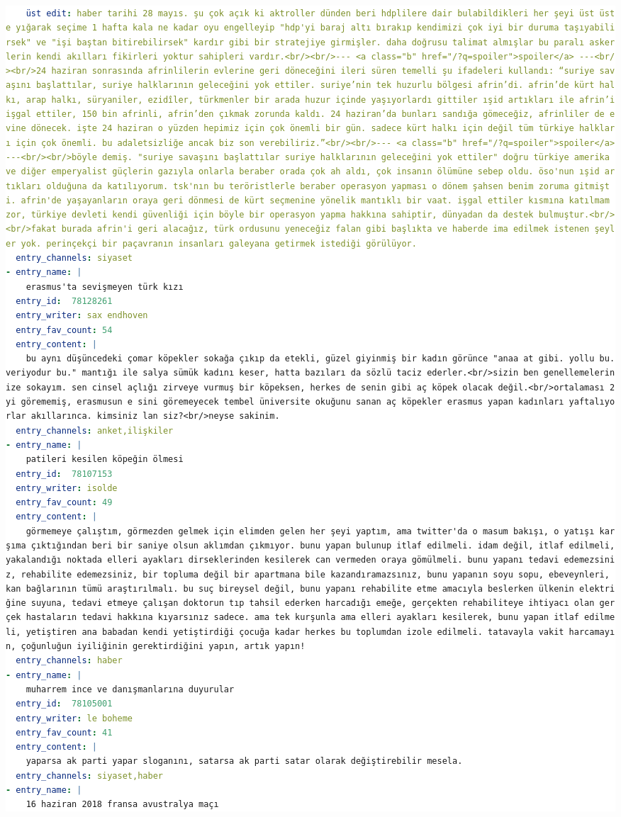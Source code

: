 ```yaml
    üst edit: haber tarihi 28 mayıs. şu çok açık ki aktroller dünden beri hdplilere dair bulabildikleri her şeyi üst üste yığarak seçime 1 hafta kala ne kadar oyu engelleyip "hdp'yi baraj altı bırakıp kendimizi çok iyi bir duruma taşıyabilirsek" ve "işi baştan bitirebilirsek" kardır gibi bir stratejiye girmişler. daha doğrusu talimat almışlar bu paralı askerlerin kendi akılları fikirleri yoktur sahipleri vardır.<br/><br/>--- <a class="b" href="/?q=spoiler">spoiler</a> ---<br/><br/>24 haziran sonrasında afrinlilerin evlerine geri döneceğini ileri süren temelli şu ifadeleri kullandı: “suriye savaşını başlattılar, suriye halklarının geleceğini yok ettiler. suriye’nin tek huzurlu bölgesi afrin’di. afrin’de kürt halkı, arap halkı, süryaniler, ezidîler, türkmenler bir arada huzur içinde yaşıyorlardı gittiler ışid artıkları ile afrin’i işgal ettiler, 150 bin afrinli, afrin’den çıkmak zorunda kaldı. 24 haziran’da bunları sandığa gömeceğiz, afrinliler de evine dönecek. işte 24 haziran o yüzden hepimiz için çok önemli bir gün. sadece kürt halkı için değil tüm türkiye halkları için çok önemli. bu adaletsizliğe ancak biz son verebiliriz.”<br/><br/>--- <a class="b" href="/?q=spoiler">spoiler</a> ---<br/><br/>böyle demiş. "suriye savaşını başlattılar suriye halklarının geleceğini yok ettiler" doğru türkiye amerika ve diğer emperyalist güçlerin gazıyla onlarla beraber orada çok ah aldı, çok insanın ölümüne sebep oldu. öso'nun ışid artıkları olduğuna da katılıyorum. tsk'nın bu teröristlerle beraber operasyon yapması o dönem şahsen benim zoruma gitmişti. afrin'de yaşayanların oraya geri dönmesi de kürt seçmenine yönelik mantıklı bir vaat. işgal ettiler kısmına katılmam zor, türkiye devleti kendi güvenliği için böyle bir operasyon yapma hakkına sahiptir, dünyadan da destek bulmuştur.<br/><br/>fakat burada afrin'i geri alacağız, türk ordusunu yeneceğiz falan gibi başlıkta ve haberde ima edilmek istenen şeyler yok. perinçekçi bir paçavranın insanları galeyana getirmek istediği görülüyor.
  entry_channels: siyaset
- entry_name: |
    erasmus'ta sevişmeyen türk kızı
  entry_id:  78128261
  entry_writer: sax endhoven
  entry_fav_count: 54
  entry_content: |
    bu aynı düşüncedeki çomar köpekler sokağa çıkıp da etekli, güzel giyinmiş bir kadın görünce "anaa at gibi. yollu bu. veriyodur bu." mantığı ile salya sümük kadını keser, hatta bazıları da sözlü taciz ederler.<br/>sizin ben genellemelerinize sokayım. sen cinsel açlığı zirveye vurmuş bir köpeksen, herkes de senin gibi aç köpek olacak değil.<br/>ortalaması 2 yi görememiş, erasmusun e sini göremeyecek tembel üniversite okuğunu sanan aç köpekler erasmus yapan kadınları yaftalıyorlar akıllarınca. kimsiniz lan siz?<br/>neyse sakinim.
  entry_channels: anket,ilişkiler
- entry_name: |
    patileri kesilen köpeğin ölmesi
  entry_id:  78107153
  entry_writer: isolde
  entry_fav_count: 49
  entry_content: |
    görmemeye çalıştım, görmezden gelmek için elimden gelen her şeyi yaptım, ama twitter'da o masum bakışı, o yatışı karşıma çıktığından beri bir saniye olsun aklımdan çıkmıyor. bunu yapan bulunup itlaf edilmeli. idam değil, itlaf edilmeli, yakalandığı noktada elleri ayakları dirseklerinden kesilerek can vermeden oraya gömülmeli. bunu yapanı tedavi edemezsiniz, rehabilite edemezsiniz, bir topluma değil bir apartmana bile kazandıramazsınız, bunu yapanın soyu sopu, ebeveynleri, kan bağlarının tümü araştırılmalı. bu suç bireysel değil, bunu yapanı rehabilite etme amacıyla beslerken ülkenin elektriğine suyuna, tedavi etmeye çalışan doktorun tıp tahsil ederken harcadığı emeğe, gerçekten rehabiliteye ihtiyacı olan gerçek hastaların tedavi hakkına kıyarsınız sadece. ama tek kurşunla ama elleri ayakları kesilerek, bunu yapan itlaf edilmeli, yetiştiren ana babadan kendi yetiştirdiği çocuğa kadar herkes bu toplumdan izole edilmeli. tatavayla vakit harcamayın, çoğunluğun iyiliğinin gerektirdiğini yapın, artık yapın!
  entry_channels: haber
- entry_name: |
    muharrem ince ve danışmanlarına duyurular
  entry_id:  78105001
  entry_writer: le boheme
  entry_fav_count: 41
  entry_content: |
    yaparsa ak parti yapar sloganını, satarsa ak parti satar olarak değiştirebilir mesela.
  entry_channels: siyaset,haber
- entry_name: |
    16 haziran 2018 fransa avustralya maçı
```